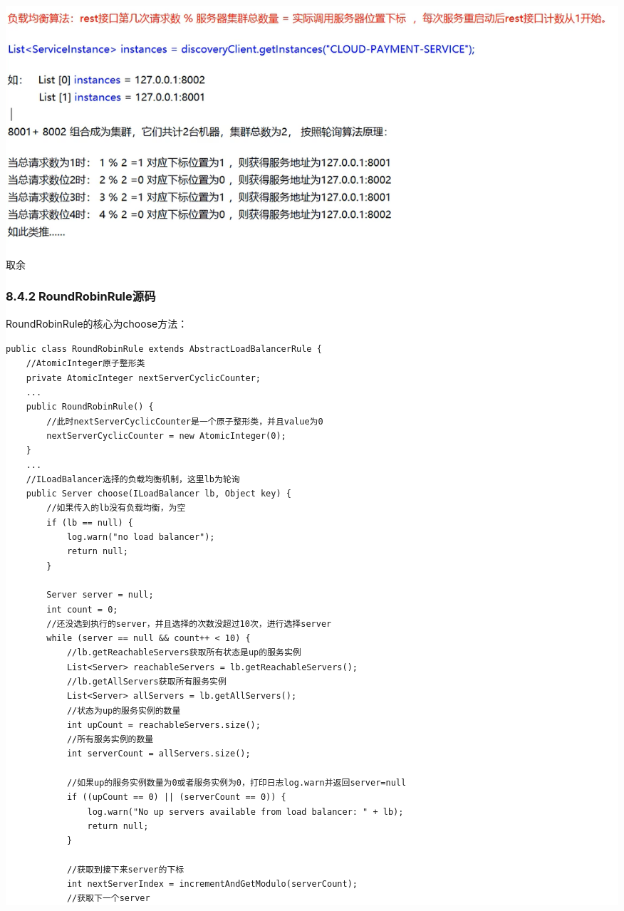 ![image-20210527151741505](../../../图片/image-20210527151741505.png)

取余

### 8.4.2 RoundRobinRule源码

RoundRobinRule的核心为choose方法：

```
public class RoundRobinRule extends AbstractLoadBalancerRule {
	//AtomicInteger原子整形类
    private AtomicInteger nextServerCyclicCounter;
	...
    public RoundRobinRule() {
    	//此时nextServerCyclicCounter是一个原子整形类，并且value为0
        nextServerCyclicCounter = new AtomicInteger(0);
    }
	...
	//ILoadBalancer选择的负载均衡机制，这里lb为轮询
    public Server choose(ILoadBalancer lb, Object key) {
    	//如果传入的lb没有负载均衡，为空
        if (lb == null) {
            log.warn("no load balancer");
            return null;
        }

        Server server = null;
        int count = 0;
        //还没选到执行的server，并且选择的次数没超过10次，进行选择server
        while (server == null && count++ < 10) {
        	//lb.getReachableServers获取所有状态是up的服务实例
            List<Server> reachableServers = lb.getReachableServers();
            //lb.getAllServers获取所有服务实例
            List<Server> allServers = lb.getAllServers();
            //状态为up的服务实例的数量
            int upCount = reachableServers.size();
            //所有服务实例的数量
            int serverCount = allServers.size();
			
			//如果up的服务实例数量为0或者服务实例为0，打印日志log.warn并返回server=null
            if ((upCount == 0) || (serverCount == 0)) {
                log.warn("No up servers available from load balancer: " + lb);
                return null;
            }
			
			//获取到接下来server的下标
            int nextServerIndex = incrementAndGetModulo(serverCount);
            //获取下一个server
```